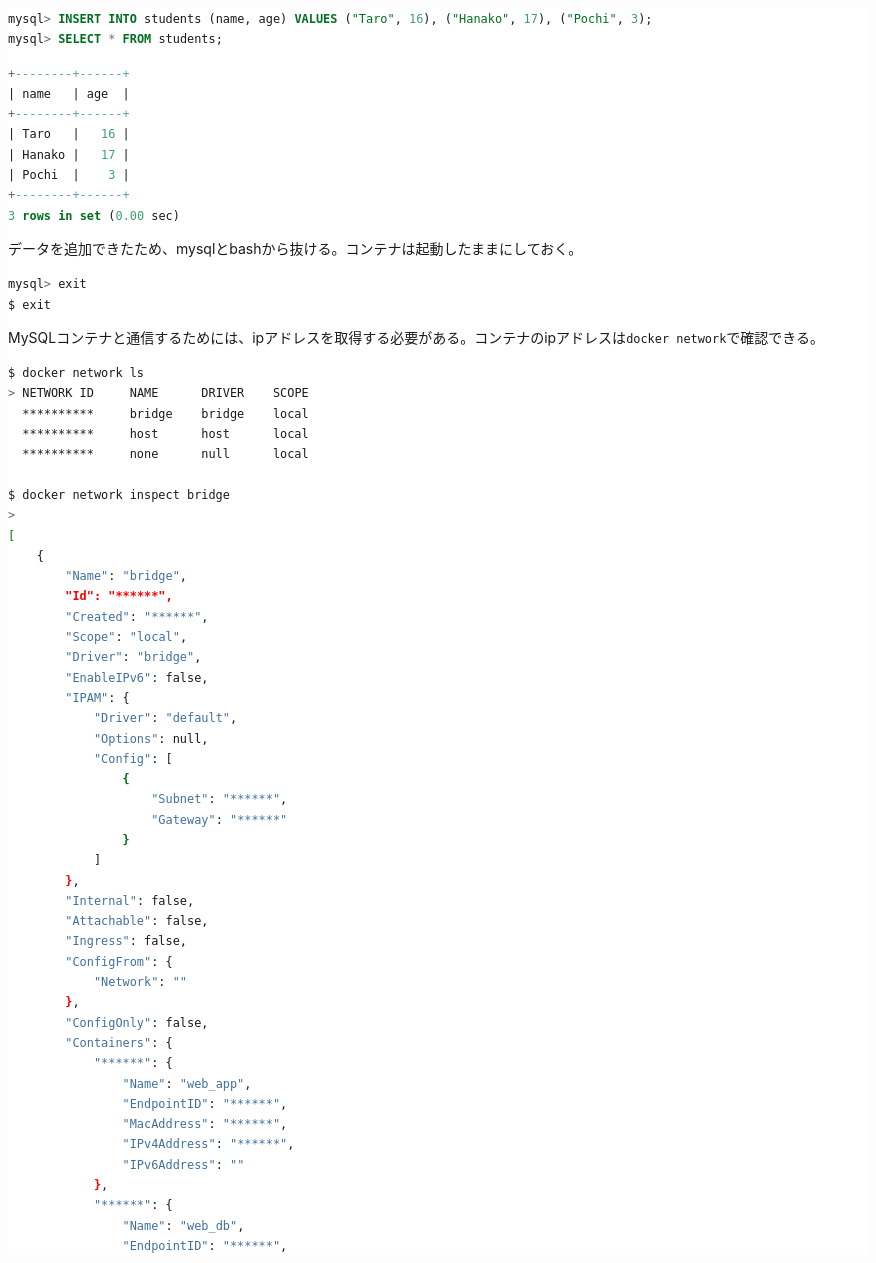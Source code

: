 ```SQL
mysql> INSERT INTO students (name, age) VALUES ("Taro", 16), ("Hanako", 17), ("Pochi", 3);
mysql> SELECT * FROM students;
```
```SQL
+--------+------+
| name   | age  |
+--------+------+
| Taro   |   16 |
| Hanako |   17 |
| Pochi  |    3 |
+--------+------+
3 rows in set (0.00 sec)
```
データを追加できたため、mysqlとbashから抜ける。コンテナは起動したままにしておく。
```bash
mysql> exit
$ exit
```
MySQLコンテナと通信するためには、ipアドレスを取得する必要がある。コンテナのipアドレスは`docker network`で確認できる。
```bash
$ docker network ls
> NETWORK ID     NAME      DRIVER    SCOPE
  **********     bridge    bridge    local
  **********     host      host      local
  **********     none      null      local

$ docker network inspect bridge
> 
[
    {
        "Name": "bridge",
        "Id": "******",
        "Created": "******",
        "Scope": "local",
        "Driver": "bridge",
        "EnableIPv6": false,
        "IPAM": {
            "Driver": "default",
            "Options": null,
            "Config": [
                {
                    "Subnet": "******",
                    "Gateway": "******"
                }
            ]
        },
        "Internal": false,
        "Attachable": false,
        "Ingress": false,
        "ConfigFrom": {
            "Network": ""
        },
        "ConfigOnly": false,
        "Containers": {
            "******": {
                "Name": "web_app",
                "EndpointID": "******",
                "MacAddress": "******",
                "IPv4Address": "******",
                "IPv6Address": ""
            },
            "******": {
                "Name": "web_db",
                "EndpointID": "******",
```
